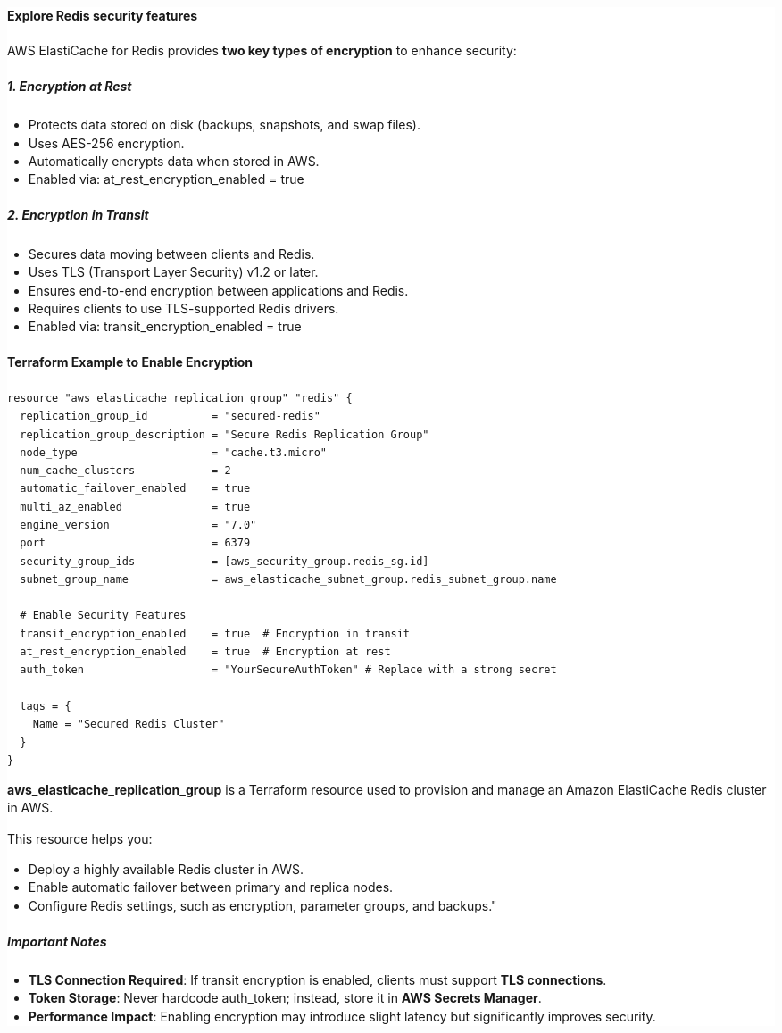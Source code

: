 #### Explore Redis security features

AWS ElastiCache for Redis provides **two key types of encryption** to enhance security:

##### 1. Encryption at Rest
* Protects data stored on disk (backups, snapshots, and swap files).
* Uses AES-256 encryption.
* Automatically encrypts data when stored in AWS.
* Enabled via: at_rest_encryption_enabled = true

##### 2. Encryption in Transit
* Secures data moving between clients and Redis.
* Uses TLS (Transport Layer Security) v1.2 or later.
* Ensures end-to-end encryption between applications and Redis.
* Requires clients to use TLS-supported Redis drivers.
* Enabled via: transit_encryption_enabled = true

#### Terraform Example to Enable Encryption

```hcl
resource "aws_elasticache_replication_group" "redis" {
  replication_group_id          = "secured-redis"
  replication_group_description = "Secure Redis Replication Group"
  node_type                     = "cache.t3.micro"
  num_cache_clusters            = 2
  automatic_failover_enabled    = true
  multi_az_enabled              = true
  engine_version                = "7.0"
  port                          = 6379
  security_group_ids            = [aws_security_group.redis_sg.id]
  subnet_group_name             = aws_elasticache_subnet_group.redis_subnet_group.name

  # Enable Security Features
  transit_encryption_enabled    = true  # Encryption in transit
  at_rest_encryption_enabled    = true  # Encryption at rest
  auth_token                    = "YourSecureAuthToken" # Replace with a strong secret

  tags = {
    Name = "Secured Redis Cluster"
  }
}
```

**aws_elasticache_replication_group** is a Terraform resource used to provision and manage an Amazon ElastiCache Redis cluster in AWS.

This resource helps you:
* Deploy a highly available Redis cluster in AWS.
* Enable automatic failover between primary and replica nodes.
* Configure Redis settings, such as encryption, parameter groups, and backups."

##### Important Notes
* **TLS Connection Required**: If transit encryption is enabled, clients must support **TLS connections**.
* **Token Storage**: Never hardcode auth_token; instead, store it in **AWS Secrets Manager**.
* **Performance Impact**: Enabling encryption may introduce slight latency but significantly improves security.
